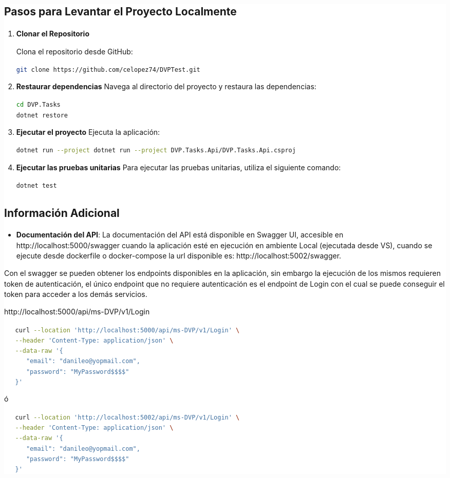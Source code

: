 ## Pasos para Levantar el Proyecto Localmente

1. **Clonar el Repositorio**

   Clona el repositorio desde GitHub:

   ```bash
   git clone https://github.com/celopez74/DVPTest.git

2. **Restaurar dependencias**
   Navega al directorio del proyecto y restaura las dependencias:
   ```bash
   cd DVP.Tasks
   dotnet restore

3. **Ejecutar el proyecto**
   Ejecuta la aplicación:
   ```bash
   dotnet run --project dotnet run --project DVP.Tasks.Api/DVP.Tasks.Api.csproj

4. **Ejecutar las pruebas unitarias**
   Para ejecutar las pruebas unitarias, utiliza el siguiente comando:
   ```bash
   dotnet test
   ```
   

## Información Adicional
   * **Documentación del API**: La documentación del API está disponible en Swagger UI, accesible en http://localhost:5000/swagger cuando la aplicación esté en ejecución en ambiente Local (ejecutada desde VS), cuando se ejecute desde dockerfile o docker-compose la url disponible es: http://localhost:5002/swagger.

   Con el swagger se pueden obtener los endpoints disponibles en la aplicación, sin embargo la ejecución de los mismos requieren token de autenticación, el único endpoint que no requiere autenticación es el endpoint de Login con el cual se puede conseguir el token para acceder a los demás servicios.

   http://localhost:5000/api/ms-DVP/v1/Login

   ```bash
      curl --location 'http://localhost:5000/api/ms-DVP/v1/Login' \
      --header 'Content-Type: application/json' \
      --data-raw '{
         "email": "danileo@yopmail.com",
         "password": "MyPassword$$$$"
      }'
   ```
   ó
   ```bash
      curl --location 'http://localhost:5002/api/ms-DVP/v1/Login' \
      --header 'Content-Type: application/json' \
      --data-raw '{
         "email": "danileo@yopmail.com",
         "password": "MyPassword$$$$"
      }'
   ```
